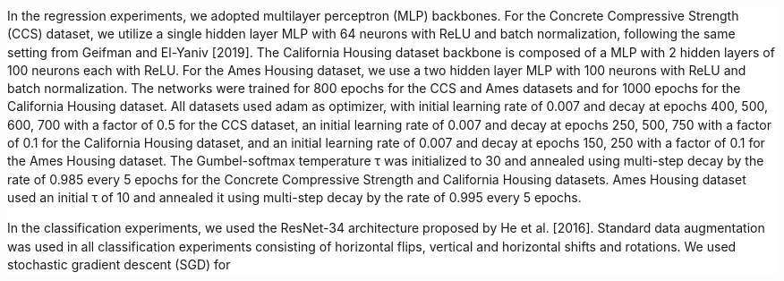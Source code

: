 In the regression experiments, we adopted multilayer perceptron (MLP) backbones. For the Concrete Compressive Strength (CCS) dataset, we utilize a single hidden layer MLP with 64 neurons with ReLU and batch normalization, following the same setting from Geifman and El-Yaniv [2019]. The California Housing dataset backbone is composed of a MLP with 2 hidden layers of 100 neurons each with ReLU. For the Ames Housing dataset, we use a two hidden layer MLP with 100 neurons with ReLU and batch normalization. The networks were trained for 800 epochs for the CCS and Ames datasets and for 1000 epochs for the California Housing dataset. All datasets used adam as optimizer, with initial learning rate of 0.007 and decay at epochs 400, 500, 600, 700 with a factor of 0.5 for the CCS dataset, an initial learning rate of 0.007 and decay at epochs 250, 500, 750 with a factor of 0.1 for the California Housing dataset, and an initial learning rate of 0.007 and decay at epochs 150, 250 with a factor of 0.1 for the Ames Housing dataset. The Gumbel-softmax temperature τ was initialized to 30 and annealed using multi-step decay by the rate of 0.985 every 5 epochs for the Concrete Compressive Strength and California Housing datasets. Ames Housing dataset used an initial τ of 10 and annealed it using multi-step decay by the rate of 0.995 every 5 epochs.

In the classification experiments, we used the ResNet-34 architecture proposed by He et al. [2016]. Standard data augmentation was used in all classification experiments consisting of horizontal flips, vertical and horizontal shifts and rotations. We used stochastic gradient descent (SGD) for

